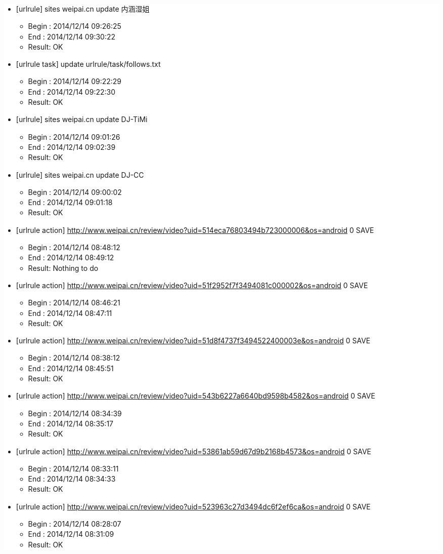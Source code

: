 * [urlrule] sites weipai.cn update 内涵湿姐

    * Begin : 2014/12/14 09:26:25
    * End   : 2014/12/14 09:30:22
    * Result: OK

* [urlrule task] update urlrule/task/follows.txt

    * Begin : 2014/12/14 09:22:29
    * End   : 2014/12/14 09:22:30
    * Result: OK

* [urlrule] sites weipai.cn update DJ-TiMi

    * Begin : 2014/12/14 09:01:26
    * End   : 2014/12/14 09:02:39
    * Result: OK

* [urlrule] sites weipai.cn update DJ-CC

    * Begin : 2014/12/14 09:00:02
    * End   : 2014/12/14 09:01:18
    * Result: OK

* [urlrule action] http://www.weipai.cn/review/video?uid=514eca76803494b723000006&os=android 0 SAVE

    * Begin : 2014/12/14 08:48:12
    * End   : 2014/12/14 08:49:12
    * Result: Nothing to do

* [urlrule action] http://www.weipai.cn/review/video?uid=51f2952f7f3494081c000002&os=android 0 SAVE

    * Begin : 2014/12/14 08:46:21
    * End   : 2014/12/14 08:47:11
    * Result: OK

* [urlrule action] http://www.weipai.cn/review/video?uid=51d8f4737f3494522400003e&os=android 0 SAVE

    * Begin : 2014/12/14 08:38:12
    * End   : 2014/12/14 08:45:51
    * Result: OK

* [urlrule action] http://www.weipai.cn/review/video?uid=543b6227a6640bd9598b4582&os=android 0 SAVE

    * Begin : 2014/12/14 08:34:39
    * End   : 2014/12/14 08:35:17
    * Result: OK

* [urlrule action] http://www.weipai.cn/review/video?uid=53861ab59d67d9b2168b4573&os=android 0 SAVE

    * Begin : 2014/12/14 08:33:11
    * End   : 2014/12/14 08:34:33
    * Result: OK

* [urlrule action] http://www.weipai.cn/review/video?uid=523963c27d3494dc6f2ef6ca&os=android 0 SAVE

    * Begin : 2014/12/14 08:28:07
    * End   : 2014/12/14 08:31:09
    * Result: OK
